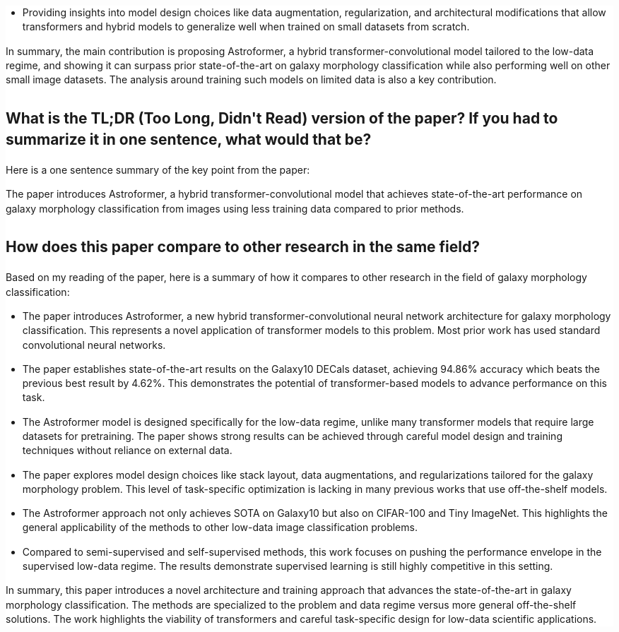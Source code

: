 - Providing insights into model design choices like data augmentation, regularization, and architectural modifications that allow transformers and hybrid models to generalize well when trained on small datasets from scratch.

In summary, the main contribution is proposing Astroformer, a hybrid transformer-convolutional model tailored to the low-data regime, and showing it can surpass prior state-of-the-art on galaxy morphology classification while also performing well on other small image datasets. The analysis around training such models on limited data is also a key contribution.


## What is the TL;DR (Too Long, Didn't Read) version of the paper? If you had to summarize it in one sentence, what would that be?

 Here is a one sentence summary of the key point from the paper:

The paper introduces Astroformer, a hybrid transformer-convolutional model that achieves state-of-the-art performance on galaxy morphology classification from images using less training data compared to prior methods.


## How does this paper compare to other research in the same field?

 Based on my reading of the paper, here is a summary of how it compares to other research in the field of galaxy morphology classification:

- The paper introduces Astroformer, a new hybrid transformer-convolutional neural network architecture for galaxy morphology classification. This represents a novel application of transformer models to this problem. Most prior work has used standard convolutional neural networks.

- The paper establishes state-of-the-art results on the Galaxy10 DECals dataset, achieving 94.86% accuracy which beats the previous best result by 4.62%. This demonstrates the potential of transformer-based models to advance performance on this task.

- The Astroformer model is designed specifically for the low-data regime, unlike many transformer models that require large datasets for pretraining. The paper shows strong results can be achieved through careful model design and training techniques without reliance on external data.

- The paper explores model design choices like stack layout, data augmentations, and regularizations tailored for the galaxy morphology problem. This level of task-specific optimization is lacking in many previous works that use off-the-shelf models.

- The Astroformer approach not only achieves SOTA on Galaxy10 but also on CIFAR-100 and Tiny ImageNet. This highlights the general applicability of the methods to other low-data image classification problems.

- Compared to semi-supervised and self-supervised methods, this work focuses on pushing the performance envelope in the supervised low-data regime. The results demonstrate supervised learning is still highly competitive in this setting.

In summary, this paper introduces a novel architecture and training approach that advances the state-of-the-art in galaxy morphology classification. The methods are specialized to the problem and data regime versus more general off-the-shelf solutions. The work highlights the viability of transformers and careful task-specific design for low-data scientific applications.
